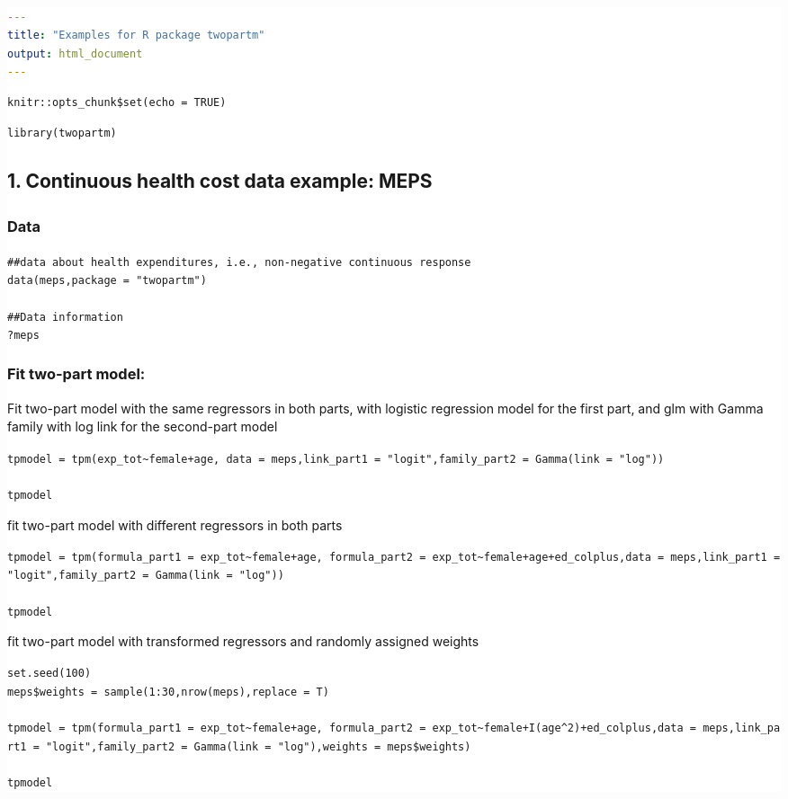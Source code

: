 ```yaml
---
title: "Examples for R package twopartm"
output: html_document
---
```


```{r setup, include=FALSE}
knitr::opts_chunk$set(echo = TRUE)
```


```{r}
library(twopartm)
```

## 1. Continuous health cost data example: MEPS


### Data
```{r}
##data about health expenditures, i.e., non-negative continuous response
data(meps,package = "twopartm")

##Data information
?meps
```


### Fit two-part model:

Fit two-part model with the same regressors in both parts, with logistic regression model for the first part, and glm with Gamma family with log link for the second-part model
```{r}
tpmodel = tpm(exp_tot~female+age, data = meps,link_part1 = "logit",family_part2 = Gamma(link = "log"))

tpmodel
```

fit two-part model with different regressors in both parts
```{r}
tpmodel = tpm(formula_part1 = exp_tot~female+age, formula_part2 = exp_tot~female+age+ed_colplus,data = meps,link_part1 = "logit",family_part2 = Gamma(link = "log"))

tpmodel
```

fit two-part model with transformed regressors and randomly assigned weights
```{r}
set.seed(100)
meps$weights = sample(1:30,nrow(meps),replace = T)

tpmodel = tpm(formula_part1 = exp_tot~female+age, formula_part2 = exp_tot~female+I(age^2)+ed_colplus,data = meps,link_part1 = "logit",family_part2 = Gamma(link = "log"),weights = meps$weights)

tpmodel

```
